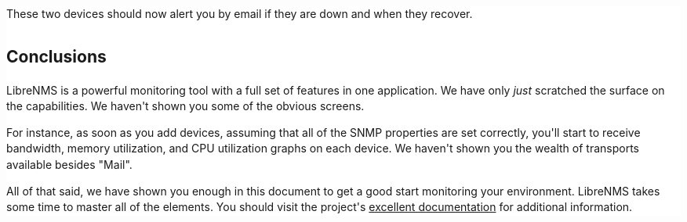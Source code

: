 These two devices should now alert you by email if they are down and when they recover.

## Conclusions

LibreNMS is a powerful monitoring tool with a full set of features in one application. We have only _just_ scratched the surface on the capabilities. We haven't shown you some of the obvious screens. 

For instance, as soon as you add devices, assuming that all of the SNMP properties are set correctly, you'll start to receive bandwidth, memory utilization, and CPU utilization graphs on each device. We haven't shown you the wealth of transports available besides "Mail". 

All of that said, we have shown you enough in this document to get a good start monitoring your environment. LibreNMS takes some time to master all of the elements. You should visit the project's [excellent documentation](https://docs.librenms.org/) for additional information.
